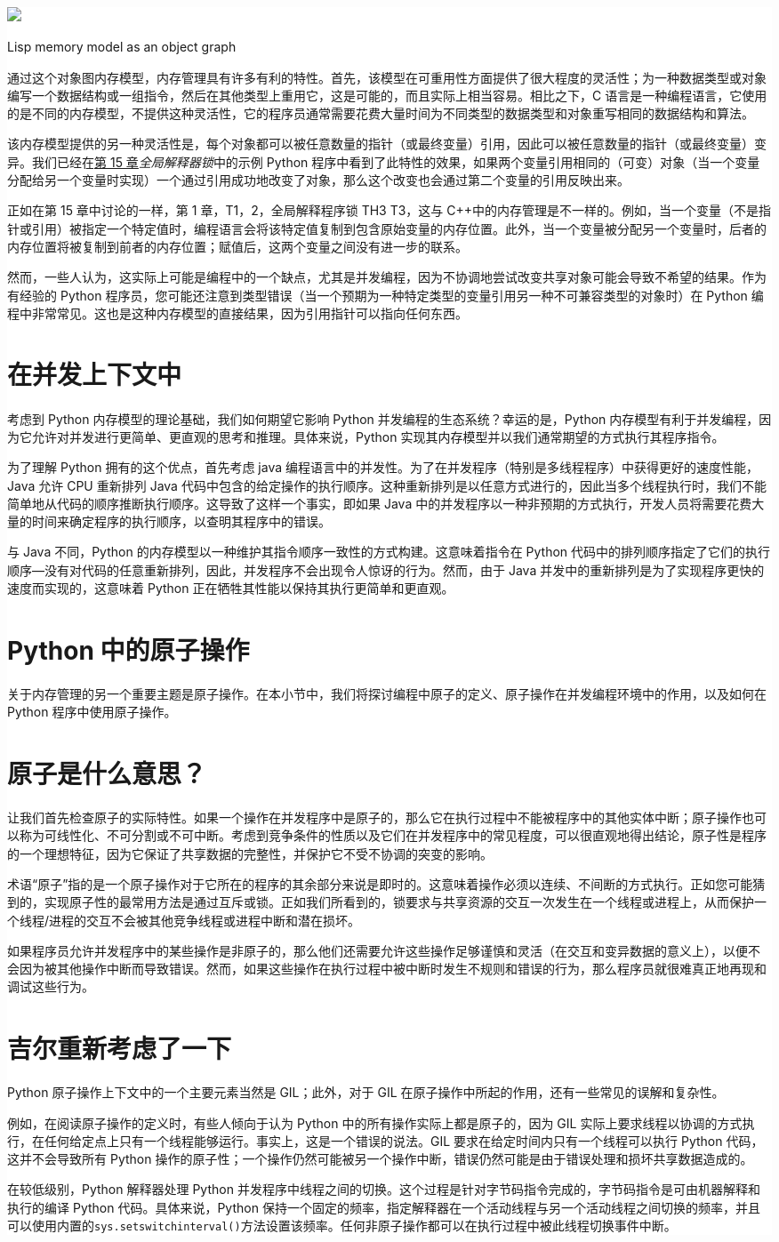 ![](assets/09d714f4-5438-4c69-9731-f4a2c5b29b54.png)

Lisp memory model as an object graph

通过这个对象图内存模型，内存管理具有许多有利的特性。首先，该模型在可重用性方面提供了很大程度的灵活性；为一种数据类型或对象编写一个数据结构或一组指令，然后在其他类型上重用它，这是可能的，而且实际上相当容易。相比之下，C 语言是一种编程语言，它使用的是不同的内存模型，不提供这种灵活性，它的程序员通常需要花费大量时间为不同类型的数据类型和对象重写相同的数据结构和算法。

该内存模型提供的另一种灵活性是，每个对象都可以被任意数量的指针（或最终变量）引用，因此可以被任意数量的指针（或最终变量）变异。我们已经在[第 15 章](15.html)*全局解释器锁*中的示例 Python 程序中看到了此特性的效果，如果两个变量引用相同的（可变）对象（当一个变量分配给另一个变量时实现）一个通过引用成功地改变了对象，那么这个改变也会通过第二个变量的引用反映出来。

正如在第 15 章中讨论的一样，第 1 章，T1，2，全局解释程序锁 TH3 T3，这与 C++中的内存管理是不一样的。例如，当一个变量（不是指针或引用）被指定一个特定值时，编程语言会将该特定值复制到包含原始变量的内存位置。此外，当一个变量被分配另一个变量时，后者的内存位置将被复制到前者的内存位置；赋值后，这两个变量之间没有进一步的联系。

然而，一些人认为，这实际上可能是编程中的一个缺点，尤其是并发编程，因为不协调地尝试改变共享对象可能会导致不希望的结果。作为有经验的 Python 程序员，您可能还注意到类型错误（当一个预期为一种特定类型的变量引用另一种不可兼容类型的对象时）在 Python 编程中非常常见。这也是这种内存模型的直接结果，因为引用指针可以指向任何东西。

# 在并发上下文中

考虑到 Python 内存模型的理论基础，我们如何期望它影响 Python 并发编程的生态系统？幸运的是，Python 内存模型有利于并发编程，因为它允许对并发进行更简单、更直观的思考和推理。具体来说，Python 实现其内存模型并以我们通常期望的方式执行其程序指令。

为了理解 Python 拥有的这个优点，首先考虑 java 编程语言中的并发性。为了在并发程序（特别是多线程程序）中获得更好的速度性能，Java 允许 CPU 重新排列 Java 代码中包含的给定操作的执行顺序。这种重新排列是以任意方式进行的，因此当多个线程执行时，我们不能简单地从代码的顺序推断执行顺序。这导致了这样一个事实，即如果 Java 中的并发程序以一种非预期的方式执行，开发人员将需要花费大量的时间来确定程序的执行顺序，以查明其程序中的错误。

与 Java 不同，Python 的内存模型以一种维护其指令顺序一致性的方式构建。这意味着指令在 Python 代码中的排列顺序指定了它们的执行顺序—没有对代码的任意重新排列，因此，并发程序不会出现令人惊讶的行为。然而，由于 Java 并发中的重新排列是为了实现程序更快的速度而实现的，这意味着 Python 正在牺牲其性能以保持其执行更简单和更直观。

# Python 中的原子操作

关于内存管理的另一个重要主题是原子操作。在本小节中，我们将探讨编程中原子的定义、原子操作在并发编程环境中的作用，以及如何在 Python 程序中使用原子操作。

# 原子是什么意思？

让我们首先检查原子的实际特性。如果一个操作在并发程序中是原子的，那么它在执行过程中不能被程序中的其他实体中断；原子操作也可以称为可线性化、不可分割或不可中断。考虑到竞争条件的性质以及它们在并发程序中的常见程度，可以很直观地得出结论，原子性是程序的一个理想特征，因为它保证了共享数据的完整性，并保护它不受不协调的突变的影响。

术语“原子”指的是一个原子操作对于它所在的程序的其余部分来说是即时的。这意味着操作必须以连续、不间断的方式执行。正如您可能猜到的，实现原子性的最常用方法是通过互斥或锁。正如我们所看到的，锁要求与共享资源的交互一次发生在一个线程或进程上，从而保护一个线程/进程的交互不会被其他竞争线程或进程中断和潜在损坏。

如果程序员允许并发程序中的某些操作是非原子的，那么他们还需要允许这些操作足够谨慎和灵活（在交互和变异数据的意义上），以便不会因为被其他操作中断而导致错误。然而，如果这些操作在执行过程中被中断时发生不规则和错误的行为，那么程序员就很难真正地再现和调试这些行为。

# 吉尔重新考虑了一下

Python 原子操作上下文中的一个主要元素当然是 GIL；此外，对于 GIL 在原子操作中所起的作用，还有一些常见的误解和复杂性。

例如，在阅读原子操作的定义时，有些人倾向于认为 Python 中的所有操作实际上都是原子的，因为 GIL 实际上要求线程以协调的方式执行，在任何给定点上只有一个线程能够运行。事实上，这是一个错误的说法。GIL 要求在给定时间内只有一个线程可以执行 Python 代码，这并不会导致所有 Python 操作的原子性；一个操作仍然可能被另一个操作中断，错误仍然可能是由于错误处理和损坏共享数据造成的。

在较低级别，Python 解释器处理 Python 并发程序中线程之间的切换。这个过程是针对字节码指令完成的，字节码指令是可由机器解释和执行的编译 Python 代码。具体来说，Python 保持一个固定的频率，指定解释器在一个活动线程与另一个活动线程之间切换的频率，并且可以使用内置的`sys.setswitchinterval()`方法设置该频率。任何非原子操作都可以在执行过程中被此线程切换事件中断。
